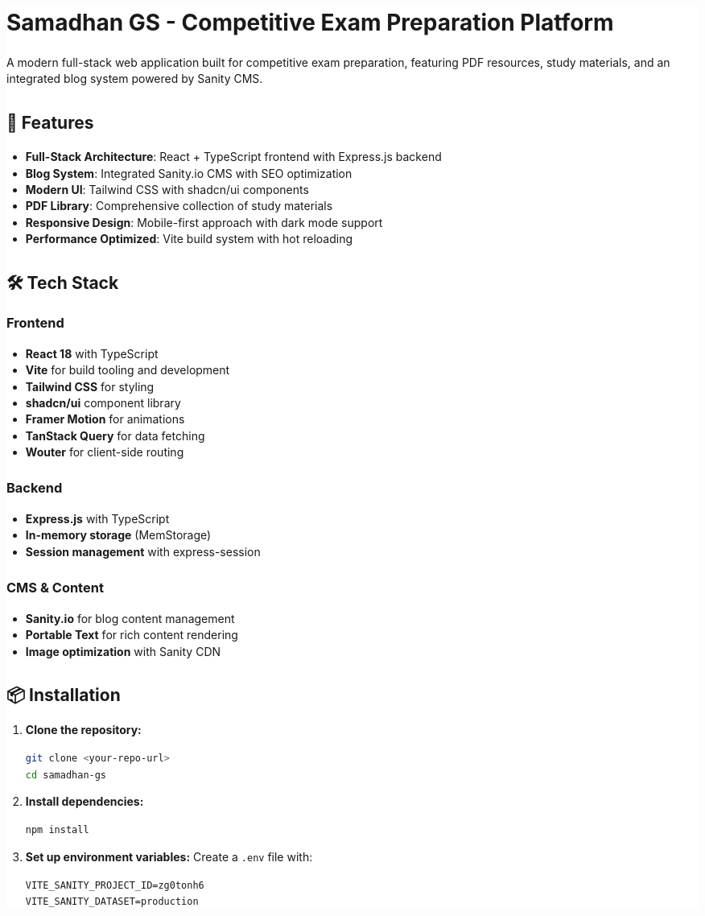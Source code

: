 # Samadhan GS - Competitive Exam Preparation Platform

A modern full-stack web application built for competitive exam preparation, featuring PDF resources, study materials, and an integrated blog system powered by Sanity CMS.

## 🚀 Features

- **Full-Stack Architecture**: React + TypeScript frontend with Express.js backend
- **Blog System**: Integrated Sanity.io CMS with SEO optimization
- **Modern UI**: Tailwind CSS with shadcn/ui components
- **PDF Library**: Comprehensive collection of study materials
- **Responsive Design**: Mobile-first approach with dark mode support
- **Performance Optimized**: Vite build system with hot reloading

## 🛠️ Tech Stack

### Frontend
- **React 18** with TypeScript
- **Vite** for build tooling and development
- **Tailwind CSS** for styling
- **shadcn/ui** component library
- **Framer Motion** for animations
- **TanStack Query** for data fetching
- **Wouter** for client-side routing

### Backend
- **Express.js** with TypeScript
- **In-memory storage** (MemStorage)
- **Session management** with express-session

### CMS & Content
- **Sanity.io** for blog content management
- **Portable Text** for rich content rendering
- **Image optimization** with Sanity CDN

## 📦 Installation

1. **Clone the repository:**
   ```bash
   git clone <your-repo-url>
   cd samadhan-gs
   ```

2. **Install dependencies:**
   ```bash
   npm install
   ```

3. **Set up environment variables:**
   Create a `.env` file with:
   ```env
   VITE_SANITY_PROJECT_ID=zg0tonh6
   VITE_SANITY_DATASET=production
   ```
